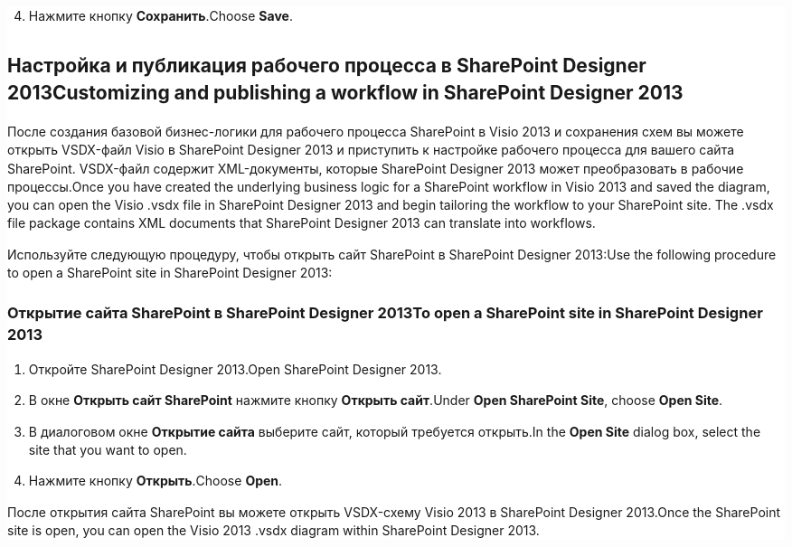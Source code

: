 4. <span data-ttu-id="ef25a-209">Нажмите кнопку **Сохранить**.</span><span class="sxs-lookup"><span data-stu-id="ef25a-209">Choose **Save**.</span></span>
    
  

## <a name="customizing-and-publishing-a-workflow-in-sharepoint-designer-2013"></a><span data-ttu-id="ef25a-210">Настройка и публикация рабочего процесса в SharePoint Designer 2013</span><span class="sxs-lookup"><span data-stu-id="ef25a-210">Customizing and publishing a workflow in SharePoint Designer 2013</span></span>
<span data-ttu-id="ef25a-211"><a name="VSSPD_Customizing"> </a></span><span class="sxs-lookup"><span data-stu-id="ef25a-211"></span></span>

<span data-ttu-id="ef25a-p127">После создания базовой бизнес-логики для рабочего процесса SharePoint в Visio 2013 и сохранения схем вы можете открыть VSDX-файл Visio в SharePoint Designer 2013 и приступить к настройке рабочего процесса для вашего сайта SharePoint. VSDX-файл содержит XML-документы, которые SharePoint Designer 2013 может преобразовать в рабочие процессы.</span><span class="sxs-lookup"><span data-stu-id="ef25a-p127">Once you have created the underlying business logic for a SharePoint workflow in Visio 2013 and saved the diagram, you can open the Visio .vsdx file in SharePoint Designer 2013 and begin tailoring the workflow to your SharePoint site. The .vsdx file package contains XML documents that SharePoint Designer 2013 can translate into workflows.</span></span>
  
    
    
<span data-ttu-id="ef25a-214">Используйте следующую процедуру, чтобы открыть сайт SharePoint в SharePoint Designer 2013:</span><span class="sxs-lookup"><span data-stu-id="ef25a-214">Use the following procedure to open a SharePoint site in SharePoint Designer 2013:</span></span>
  
    
    

### <a name="to-open-a-sharepoint-site-in-sharepoint-designer-2013"></a><span data-ttu-id="ef25a-215">Открытие сайта SharePoint в SharePoint Designer 2013</span><span class="sxs-lookup"><span data-stu-id="ef25a-215">To open a SharePoint site in SharePoint Designer 2013</span></span>


1. <span data-ttu-id="ef25a-216">Откройте SharePoint Designer 2013.</span><span class="sxs-lookup"><span data-stu-id="ef25a-216">Open SharePoint Designer 2013.</span></span>
    
  
2. <span data-ttu-id="ef25a-217">В окне **Открыть сайт SharePoint** нажмите кнопку **Открыть сайт**.</span><span class="sxs-lookup"><span data-stu-id="ef25a-217">Under **Open SharePoint Site**, choose **Open Site**.</span></span>
    
  
3. <span data-ttu-id="ef25a-218">В диалоговом окне **Открытие сайта** выберите сайт, который требуется открыть.</span><span class="sxs-lookup"><span data-stu-id="ef25a-218">In the **Open Site** dialog box, select the site that you want to open.</span></span>
    
  
4. <span data-ttu-id="ef25a-219">Нажмите кнопку **Открыть**.</span><span class="sxs-lookup"><span data-stu-id="ef25a-219">Choose **Open**.</span></span>
    
  
<span data-ttu-id="ef25a-220">После открытия сайта SharePoint вы можете открыть VSDX-схему Visio 2013 в SharePoint Designer 2013.</span><span class="sxs-lookup"><span data-stu-id="ef25a-220">Once the SharePoint site is open, you can open the Visio 2013 .vsdx diagram within SharePoint Designer 2013.</span></span>
  